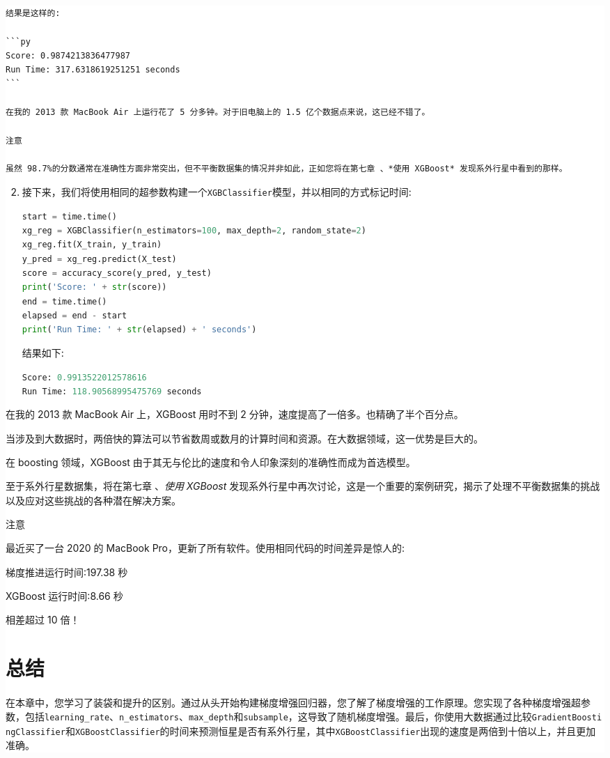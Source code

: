     结果是这样的:

    ```py
    Score: 0.9874213836477987
    Run Time: 317.6318619251251 seconds
    ```

    在我的 2013 款 MacBook Air 上运行花了 5 分多钟。对于旧电脑上的 1.5 亿个数据点来说，这已经不错了。

    注意

    虽然 98.7%的分数通常在准确性方面非常突出，但不平衡数据集的情况并非如此，正如您将在第七章 、*使用 XGBoost* 发现系外行星中看到的那样。

2.  接下来，我们将使用相同的超参数构建一个`XGBClassifier`模型，并以相同的方式标记时间:

    ```py
    start = time.time()
    xg_reg = XGBClassifier(n_estimators=100, max_depth=2, random_state=2)
    xg_reg.fit(X_train, y_train)
    y_pred = xg_reg.predict(X_test)
    score = accuracy_score(y_pred, y_test)
    print('Score: ' + str(score))
    end = time.time()
    elapsed = end - start
    print('Run Time: ' + str(elapsed) + ' seconds')
    ```

    结果如下:

    ```py
    Score: 0.9913522012578616
    Run Time: 118.90568995475769 seconds
    ```

在我的 2013 款 MacBook Air 上，XGBoost 用时不到 2 分钟，速度提高了一倍多。也精确了半个百分点。

当涉及到大数据时，两倍快的算法可以节省数周或数月的计算时间和资源。在大数据领域，这一优势是巨大的。

在 boosting 领域，XGBoost 由于其无与伦比的速度和令人印象深刻的准确性而成为首选模型。

至于系外行星数据集，将在第七章 、*使用 XGBoost* 发现系外行星中再次讨论，这是一个重要的案例研究，揭示了处理不平衡数据集的挑战以及应对这些挑战的各种潜在解决方案。

注意

最近买了一台 2020 的 MacBook Pro，更新了所有软件。使用相同代码的时间差异是惊人的:

梯度推进运行时间:197.38 秒

XGBoost 运行时间:8.66 秒

相差超过 10 倍！

# 总结

在本章中，您学习了装袋和提升的区别。通过从头开始构建梯度增强回归器，您了解了梯度增强的工作原理。您实现了各种梯度增强超参数，包括`learning_rate`、`n_estimators`、`max_depth`和`subsample`，这导致了随机梯度增强。最后，你使用大数据通过比较`GradientBoostingClassifier`和`XGBoostClassifier`的时间来预测恒星是否有系外行星，其中`XGBoostClassifier`出现的速度是两倍到十倍以上，并且更加准确。
